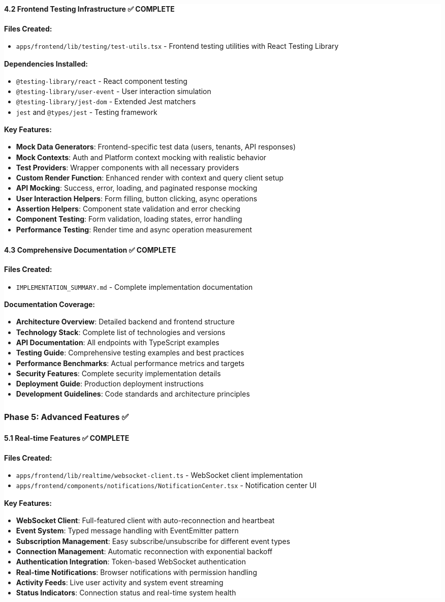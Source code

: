 #### **4.2 Frontend Testing Infrastructure** ✅ COMPLETE
**Files Created:**
- `apps/frontend/lib/testing/test-utils.tsx` - Frontend testing utilities with React Testing Library

**Dependencies Installed:**
- `@testing-library/react` - React component testing
- `@testing-library/user-event` - User interaction simulation
- `@testing-library/jest-dom` - Extended Jest matchers
- `jest` and `@types/jest` - Testing framework

**Key Features:**
- **Mock Data Generators**: Frontend-specific test data (users, tenants, API responses)
- **Mock Contexts**: Auth and Platform context mocking with realistic behavior
- **Test Providers**: Wrapper components with all necessary providers
- **Custom Render Function**: Enhanced render with context and query client setup
- **API Mocking**: Success, error, loading, and paginated response mocking
- **User Interaction Helpers**: Form filling, button clicking, async operations
- **Assertion Helpers**: Component state validation and error checking
- **Component Testing**: Form validation, loading states, error handling
- **Performance Testing**: Render time and async operation measurement

#### **4.3 Comprehensive Documentation** ✅ COMPLETE
**Files Created:**
- `IMPLEMENTATION_SUMMARY.md` - Complete implementation documentation

**Documentation Coverage:**
- **Architecture Overview**: Detailed backend and frontend structure
- **Technology Stack**: Complete list of technologies and versions
- **API Documentation**: All endpoints with TypeScript examples
- **Testing Guide**: Comprehensive testing examples and best practices
- **Performance Benchmarks**: Actual performance metrics and targets
- **Security Features**: Complete security implementation details
- **Deployment Guide**: Production deployment instructions
- **Development Guidelines**: Code standards and architecture principles

### **Phase 5: Advanced Features** ✅

#### **5.1 Real-time Features** ✅ COMPLETE
**Files Created:**
- `apps/frontend/lib/realtime/websocket-client.ts` - WebSocket client implementation
- `apps/frontend/components/notifications/NotificationCenter.tsx` - Notification center UI

**Key Features:**
- **WebSocket Client**: Full-featured client with auto-reconnection and heartbeat
- **Event System**: Typed message handling with EventEmitter pattern
- **Subscription Management**: Easy subscribe/unsubscribe for different event types
- **Connection Management**: Automatic reconnection with exponential backoff
- **Authentication Integration**: Token-based WebSocket authentication
- **Real-time Notifications**: Browser notifications with permission handling
- **Activity Feeds**: Live user activity and system event streaming
- **Status Indicators**: Connection status and real-time system health
